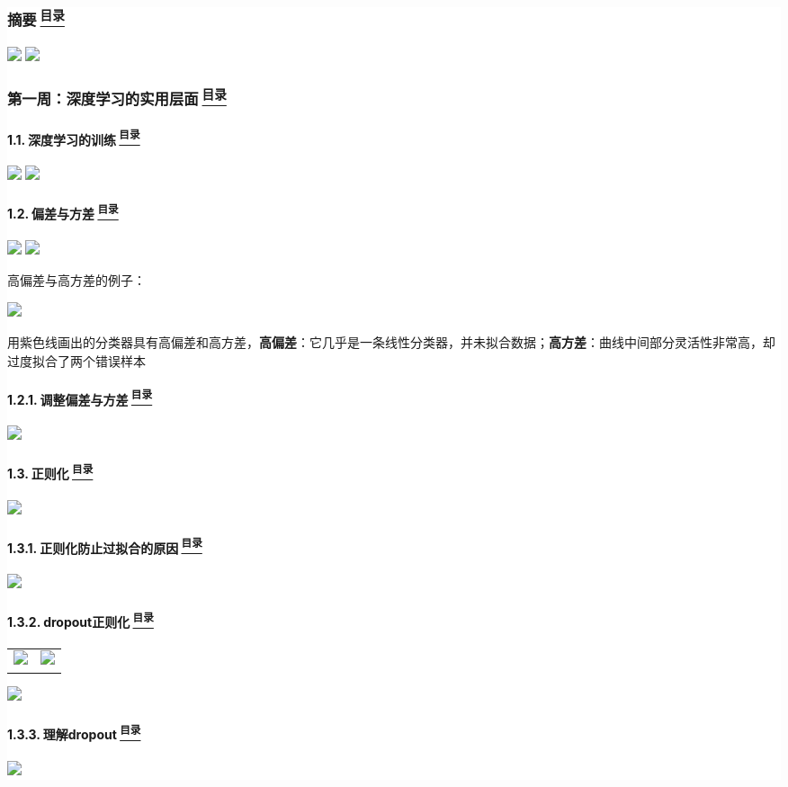 <a name="abstract"><h3>摘要 [<sup>目录</sup>](#content)</h3></a>

<img src=./picture/Improving-DeepNeuralNetwork-summary-1.png width="800" />

<img src=./picture/Improving-DeepNeuralNetwork-summary-2.png width="800" />

<a name="week1"><h3>第一周：深度学习的实用层面 [<sup>目录</sup>](#content)</h3></a>

<a name="training-of-deeplearning"><h4>1.1. 深度学习的训练 [<sup>目录</sup>](#content)</h4></a>

<img src=./picture/Improving-DeepNeuralNetwork-week1-1.jpg width="800" />

<img src=./picture/Improving-DeepNeuralNetwork-week1-2-1.jpg width="800" />

<a name="bias-and-variance"><h4>1.2. 偏差与方差 [<sup>目录</sup>](#content)</h4></a>

<img src=./picture/Improving-DeepNeuralNetwork-bais-and-variance.png width="800" />

<img src=./picture/Improving-DeepNeuralNetwork-week1-2-2.jpg width="800" />

高偏差与高方差的例子：

<img src=./picture/Improving-DeepNeuralNetwork-2hign-example.png width="800" />

用紫色线画出的分类器具有高偏差和高方差，**高偏差**：它几乎是一条线性分类器，并未拟合数据；**高方差**：曲线中间部分灵活性非常高，却过度拟合了两个错误样本

<a name="adjustment-of-bias-and-variance"><h4>1.2.1. 调整偏差与方差 [<sup>目录</sup>](#content)</h4></a>

<img src=./picture/Improving-DeepNeuralNetwork-week1-3.jpg width="800" />

<a name="regularization"><h4>1.3. 正则化 [<sup>目录</sup>](#content)</h4></a>

<img src=./picture/Improving-DeepNeuralNetwork-week1-4.jpg width="800" />

<a name="reason-of-regularization-preventing-overfit"><h4>1.3.1. 正则化防止过拟合的原因 [<sup>目录</sup>](#content)</h4></a>

<img src=./picture/Improving-DeepNeuralNetwork-week1-5-1.jpg width="800" />

<a name="dropout-regularization"><h4>1.3.2. dropout正则化 [<sup>目录</sup>](#content)</h4></a>

<table>
<tr>
	<td><img src=./picture/Improving-DeepNeuralNetwork-dropout-regularization-1.png width="400" /></td>
	<td><img src=./picture/Improving-DeepNeuralNetwork-dropout-regularization-2.png width="400" /></td>
</tr>
</table>

<img src=./picture/Improving-DeepNeuralNetwork-week1-5-2.jpg width="800" />

<a name="understand-dropout"><h4>1.3.3. 理解dropout [<sup>目录</sup>](#content)</h4></a>

<img src=./picture/Improving-DeepNeuralNetwork-week1-6-1.jpg width="800" />
